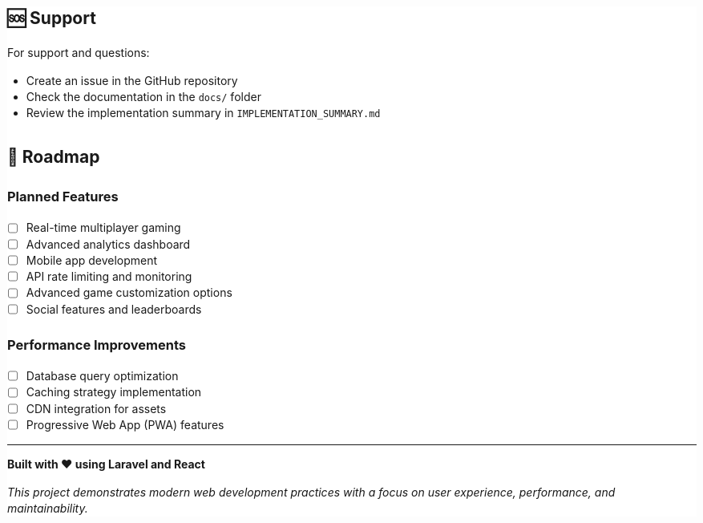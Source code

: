 ## 🆘 Support

For support and questions:
- Create an issue in the GitHub repository
- Check the documentation in the `docs/` folder
- Review the implementation summary in `IMPLEMENTATION_SUMMARY.md`

## 🔮 Roadmap

### Planned Features
- [ ] Real-time multiplayer gaming
- [ ] Advanced analytics dashboard
- [ ] Mobile app development
- [ ] API rate limiting and monitoring
- [ ] Advanced game customization options
- [ ] Social features and leaderboards

### Performance Improvements
- [ ] Database query optimization
- [ ] Caching strategy implementation
- [ ] CDN integration for assets
- [ ] Progressive Web App (PWA) features

---

**Built with ❤️ using Laravel and React**

*This project demonstrates modern web development practices with a focus on user experience, performance, and maintainability.*
